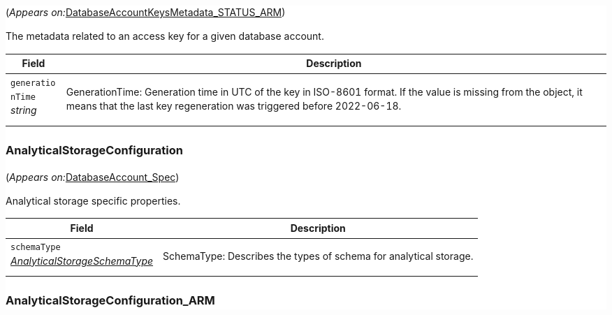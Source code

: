 (<em>Appears on:</em><a href="#documentdb.azure.com/v1api20231115.DatabaseAccountKeysMetadata_STATUS_ARM">DatabaseAccountKeysMetadata_STATUS_ARM</a>)
</p>
<div>
<p>The metadata related to an access key for a given database account.</p>
</div>
<table>
<thead>
<tr>
<th>Field</th>
<th>Description</th>
</tr>
</thead>
<tbody>
<tr>
<td>
<code>generationTime</code><br/>
<em>
string
</em>
</td>
<td>
<p>GenerationTime: Generation time in UTC of the key in ISO-8601 format. If the value is missing from the object, it means
that the last key regeneration was triggered before 2022-06-18.</p>
</td>
</tr>
</tbody>
</table>
<h3 id="documentdb.azure.com/v1api20231115.AnalyticalStorageConfiguration">AnalyticalStorageConfiguration
</h3>
<p>
(<em>Appears on:</em><a href="#documentdb.azure.com/v1api20231115.DatabaseAccount_Spec">DatabaseAccount_Spec</a>)
</p>
<div>
<p>Analytical storage specific properties.</p>
</div>
<table>
<thead>
<tr>
<th>Field</th>
<th>Description</th>
</tr>
</thead>
<tbody>
<tr>
<td>
<code>schemaType</code><br/>
<em>
<a href="#documentdb.azure.com/v1api20231115.AnalyticalStorageSchemaType">
AnalyticalStorageSchemaType
</a>
</em>
</td>
<td>
<p>SchemaType: Describes the types of schema for analytical storage.</p>
</td>
</tr>
</tbody>
</table>
<h3 id="documentdb.azure.com/v1api20231115.AnalyticalStorageConfiguration_ARM">AnalyticalStorageConfiguration_ARM